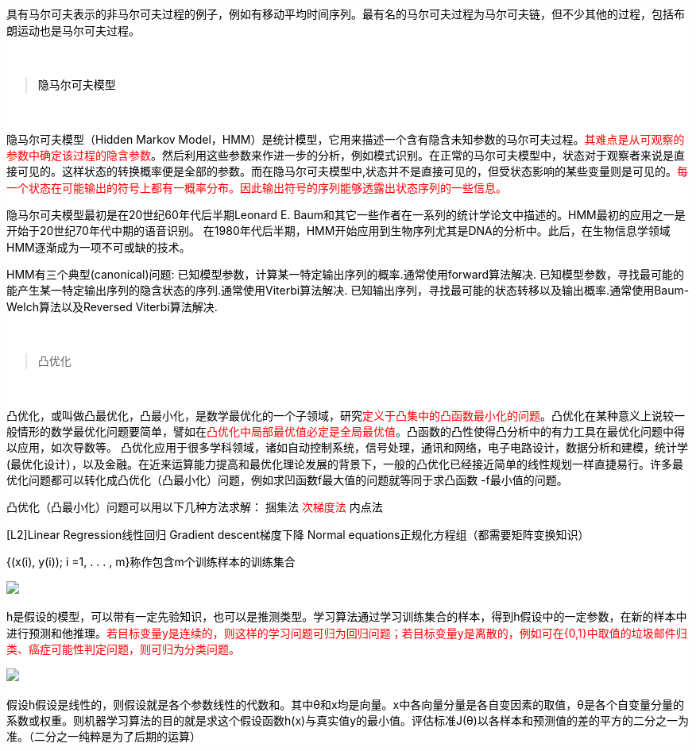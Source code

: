 ## 

<span style="color: #000000;">具有马尔可夫表示的非马尔可夫过程的例子，例如有移动平均时间序列。最有名的马尔可夫过程为马尔可夫链，但不少其他的过程，包括布朗运动也是马尔可夫过程。</span>

&nbsp;

> <span style="color: #000000;">隐马尔可夫模型</span>

&nbsp;

<span style="color: #000000;">隐马尔可夫模型（Hidden Markov Model，HMM）是统计模型，它用来描述一个含有隐含未知参数的马尔可夫过程。</span><span style="color: #ff0000;">其难点是从可观察的参数中确定该过程的隐含参数</span><span style="color: #000000;">。然后利用这些参数来作进一步的分析，例如模式识别。在正常的马尔可夫模型中，状态对于观察者来说是直接可见的。这样状态的转换概率便是全部的参数。而在隐马尔可夫模型中,状态并不是直接可见的，但受状态影响的某些变量则是可见的。</span><span style="color: #ff0000;">每一个状态在可能输出的符号上都有一概率分布。因此输出符号的序列能够透露出状态序列的一些信息。</span>

<span style="color: #000000;">隐马尔可夫模型最初是在20世纪60年代后半期Leonard E. Baum和其它一些作者在一系列的统计学论文中描述的。HMM最初的应用之一是开始于20世纪70年代中期的语音识别。 在1980年代后半期，HMM开始应用到生物序列尤其是DNA的分析中。此后，在生物信息学领域HMM逐渐成为一项不可或缺的技术。</span>

<span style="color: #000000;">HMM有三个典型(canonical)问题:</span>
<span style="color: #000000;"> 已知模型参数，计算某一特定输出序列的概率.通常使用forward算法解决.</span>
<span style="color: #000000;"> 已知模型参数，寻找最可能的能产生某一特定输出序列的隐含状态的序列.通常使用Viterbi算法解决.</span>
<span style="color: #000000;"> 已知输出序列，寻找最可能的状态转移以及输出概率.通常使用Baum-Welch算法以及Reversed Viterbi算法解决.</span>

&nbsp;

> 凸优化

&nbsp;

<span style="color: #000000;">凸优化，或叫做凸最优化，凸最小化，是数学最优化的一个子领域，研究</span><span style="color: #ff0000;">定义于凸集中的凸函数最小化的问题</span><span style="color: #000000;">。凸优化在某种意义上说较一般情形的数学最优化问题要简单，譬如在</span><span style="color: #ff0000;">凸优化中局部最优值必定是全局最优值</span>。<span style="color: #000000;">凸函数的凸性使得凸分析中的有力工具在最优化问题中得以应用，如次导数等。</span>
<span style="color: #000000;"> 凸优化应用于很多学科领域，诸如自动控制系统，信号处理，通讯和网络，电子电路设计，数据分析和建模，统计学(最优化设计），以及金融。在近来运算能力提高和最优化理论发展的背景下，一般的凸优化已经接近简单的线性规划一样直捷易行。许多最优化问题都可以转化成凸优化（凸最小化）问题，例如求凹函数f最大值的问题就等同于求凸函数 -f最小值的问题。</span>

<span style="color: #000000;">凸优化（凸最小化）问题可以用以下几种方法求解：</span>
捆集法
<span style="color: #ff0000;">次梯度法</span>
<span style="color: #000000;">内点法</span>

<span style="color: #000000;">[L2]Linear Regression线性回归 Gradient descent梯度下降 Normal equations正规化方程组（都需要矩阵变换知识）</span>

<span style="color: #000000;">{(x(i), y(i)); i =1, . . . , m}称作包含m个训练样本的训练集合</span>

![](http://ww1.sinaimg.cn/large/68eb7c93gw1ertvgzf951j20h70czgmk.jpg)

<span style="color: #000000;">h是假设的模型，可以带有一定先验知识，也可以是推测类型。学习算法通过学习训练集合的样本，得到h假设中的一定参数，在新的样本中进行预测和他推理</span>。<span style="color: #ff0000;">若目标变量y是连续的，则这样的学习问题可归为回归问题；若目标变量y是离散的，例如可在{0,1}中取值的垃圾邮件归类、癌症可能性判定问题，则可归为分类问题。</span>

![](http://ww4.sinaimg.cn/large/68eb7c93gw1ertvos0ycwj20b803qjri.jpg)

<span style="color: #000000;">假设h假设是线性的，则假设就是各个参数线性的代数和。其中θ和x均是向量。x中各向量分量是各自变因素的取值，θ是各个自变量分量的系数或权重。则机器学习算法的目的就是求这个假设函数h(x)与真实值y的最小值。评估标准J(θ)以各样本和预测值的差的平方的二分之一为准。（二分之一纯粹是为了后期的运算）</span>
